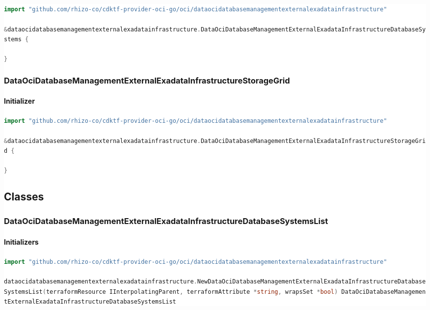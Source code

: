 ```go
import "github.com/rhizo-co/cdktf-provider-oci-go/oci/dataocidatabasemanagementexternalexadatainfrastructure"

&dataocidatabasemanagementexternalexadatainfrastructure.DataOciDatabaseManagementExternalExadataInfrastructureDatabaseSystems {

}
```


### DataOciDatabaseManagementExternalExadataInfrastructureStorageGrid <a name="DataOciDatabaseManagementExternalExadataInfrastructureStorageGrid" id="rhizo-co-terraform-provider-oci.dataOciDatabaseManagementExternalExadataInfrastructure.DataOciDatabaseManagementExternalExadataInfrastructureStorageGrid"></a>

#### Initializer <a name="Initializer" id="rhizo-co-terraform-provider-oci.dataOciDatabaseManagementExternalExadataInfrastructure.DataOciDatabaseManagementExternalExadataInfrastructureStorageGrid.Initializer"></a>

```go
import "github.com/rhizo-co/cdktf-provider-oci-go/oci/dataocidatabasemanagementexternalexadatainfrastructure"

&dataocidatabasemanagementexternalexadatainfrastructure.DataOciDatabaseManagementExternalExadataInfrastructureStorageGrid {

}
```


## Classes <a name="Classes" id="Classes"></a>

### DataOciDatabaseManagementExternalExadataInfrastructureDatabaseSystemsList <a name="DataOciDatabaseManagementExternalExadataInfrastructureDatabaseSystemsList" id="rhizo-co-terraform-provider-oci.dataOciDatabaseManagementExternalExadataInfrastructure.DataOciDatabaseManagementExternalExadataInfrastructureDatabaseSystemsList"></a>

#### Initializers <a name="Initializers" id="rhizo-co-terraform-provider-oci.dataOciDatabaseManagementExternalExadataInfrastructure.DataOciDatabaseManagementExternalExadataInfrastructureDatabaseSystemsList.Initializer"></a>

```go
import "github.com/rhizo-co/cdktf-provider-oci-go/oci/dataocidatabasemanagementexternalexadatainfrastructure"

dataocidatabasemanagementexternalexadatainfrastructure.NewDataOciDatabaseManagementExternalExadataInfrastructureDatabaseSystemsList(terraformResource IInterpolatingParent, terraformAttribute *string, wrapsSet *bool) DataOciDatabaseManagementExternalExadataInfrastructureDatabaseSystemsList
```
